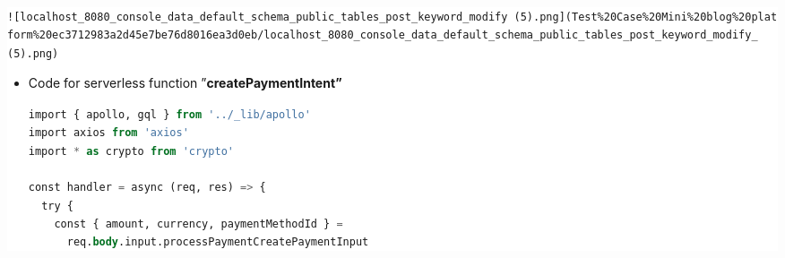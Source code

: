     ![localhost_8080_console_data_default_schema_public_tables_post_keyword_modify (5).png](Test%20Case%20Mini%20blog%20platform%20ec3712983a2d45e7be76d8016ea3d0eb/localhost_8080_console_data_default_schema_public_tables_post_keyword_modify_(5).png)
    
- Code for serverless function ”**createPaymentIntent”**
    
    ```sql
    import { apollo, gql } from '../_lib/apollo'
    import axios from 'axios'
    import * as crypto from 'crypto'
    
    const handler = async (req, res) => {
      try {
        const { amount, currency, paymentMethodId } =
          req.body.input.processPaymentCreatePaymentInput
    